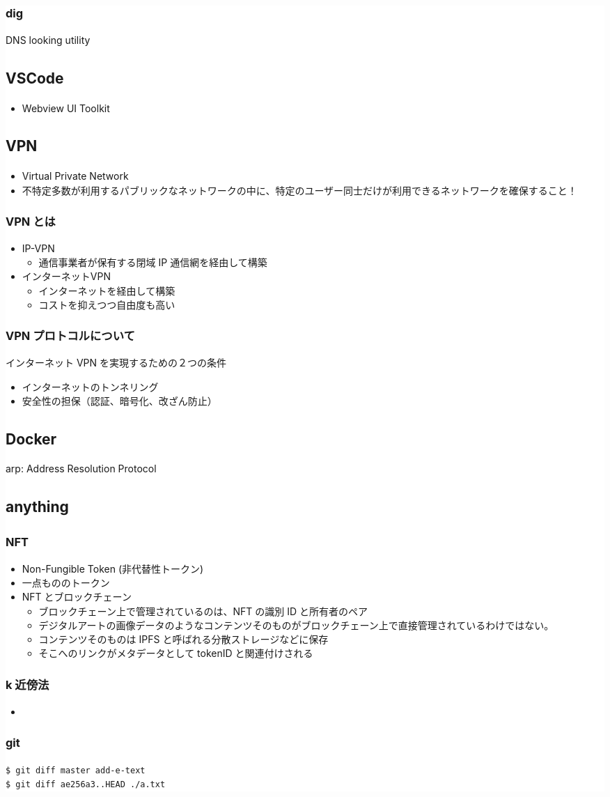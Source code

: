 ### dig
DNS looking utility


## VSCode

- Webview UI Toolkit


## VPN
- Virtual Private Network
- 不特定多数が利用するパブリックなネットワークの中に、特定のユーザー同士だけが利用できるネットワークを確保すること！

### VPN とは
- IP-VPN 
  - 通信事業者が保有する閉域 IP 通信網を経由して構築
- インターネットVPN
  - インターネットを経由して構築
  - コストを抑えつつ自由度も高い

### VPN プロトコルについて
インターネット VPN を実現するための２つの条件

- インターネットのトンネリング
- 安全性の担保（認証、暗号化、改ざん防止）

## Docker
arp: Address Resolution Protocol


## anything

### NFT
- Non-Fungible Token (非代替性トークン)
- 一点もののトークン
- NFT とブロックチェーン
  - ブロックチェーン上で管理されているのは、NFT の識別 ID と所有者のペア
  - デジタルアートの画像データのようなコンテンツそのものがブロックチェーン上で直接管理されているわけではない。
  - コンテンツそのものは IPFS と呼ばれる分散ストレージなどに保存
  - そこへのリンクがメタデータとして tokenID と関連付けされる

### k 近傍法
- 

### git
``` sh
$ git diff master add-e-text
$ git diff ae256a3..HEAD ./a.txt
```

